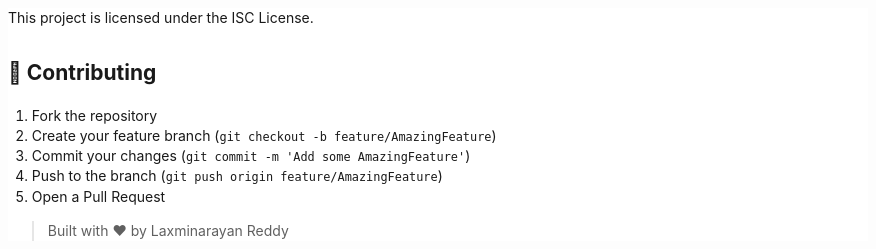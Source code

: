 This project is licensed under the ISC License.

## 👥 Contributing

1. Fork the repository
2. Create your feature branch (`git checkout -b feature/AmazingFeature`)
3. Commit your changes (`git commit -m 'Add some AmazingFeature'`)
4. Push to the branch (`git push origin feature/AmazingFeature`)
5. Open a Pull Request


> Built with ❤️ by Laxminarayan Reddy
